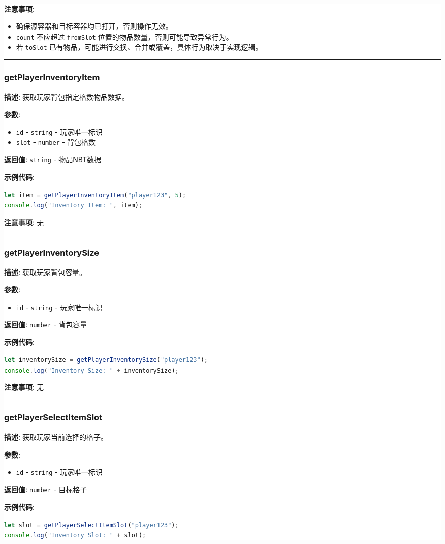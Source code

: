 **注意事项**:  
- 确保源容器和目标容器均已打开，否则操作无效。  
- `count` 不应超过 `fromSlot` 位置的物品数量，否则可能导致异常行为。  
- 若 `toSlot` 已有物品，可能进行交换、合并或覆盖，具体行为取决于实现逻辑。  

---  

### getPlayerInventoryItem

**描述**: 获取玩家背包指定格数物品数据。

**参数**:
- `id` - `string` - 玩家唯一标识
- `slot` - `number` - 背包格数

**返回值**: `string` - 物品NBT数据

**示例代码**:
```javascript
let item = getPlayerInventoryItem("player123", 5);
console.log("Inventory Item: ", item);
```

**注意事项**: 无

---

### getPlayerInventorySize

**描述**: 获取玩家背包容量。

**参数**:
- `id` - `string` - 玩家唯一标识

**返回值**: `number` - 背包容量

**示例代码**:
```javascript
let inventorySize = getPlayerInventorySize("player123");
console.log("Inventory Size: " + inventorySize);
```

**注意事项**: 无

---

### getPlayerSelectItemSlot

**描述**: 获取玩家当前选择的格子。

**参数**:
- `id` - `string` - 玩家唯一标识

**返回值**: `number` - 目标格子

**示例代码**:
```javascript
let slot = getPlayerSelectItemSlot("player123");
console.log("Inventory Slot: " + slot);
```
